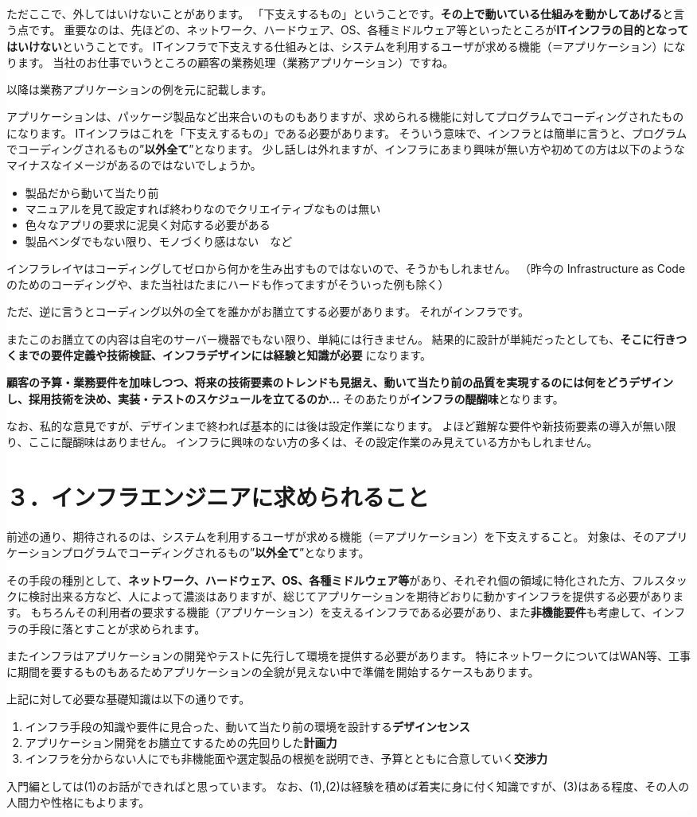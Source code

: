 
ただここで、外してはいけないことがあります。
「下支えするもの」ということです。**その上で動いている仕組みを動かしてあげる**と言う点です。
重要なのは、先ほどの、ネットワーク、ハードウェア、OS、各種ミドルウェア等といったところが**ITインフラの目的となってはいけない**ということです。
ITインフラで下支えする仕組みとは、システムを利用するユーザが求める機能（＝アプリケーション）になります。
当社のお仕事でいうところの顧客の業務処理（業務アプリケーション）ですね。


以降は業務アプリケーションの例を元に記載します。

アプリケーションは、パッケージ製品など出来合いのものもありますが、求められる機能に対してプログラムでコーディングされたものになります。
ITインフラはこれを「下支えするもの」である必要があります。
そういう意味で、インフラとは簡単に言うと、プログラムでコーディングされるもの”**以外全て**”となります。
少し話しは外れますが、インフラにあまり興味が無い方や初めての方は以下のようなマイナスなイメージがあるのではないでしょうか。

* 製品だから動いて当たり前
* マニュアルを見て設定すれば終わりなのでクリエイティブなものは無い
* 色々なアプリの要求に泥臭く対応する必要がある
* 製品ベンダでもない限り、モノづくり感はない　など

インフラレイヤはコーディングしてゼロから何かを生み出すものではないので、そうかもしれません。
（昨今の Infrastructure as Codeのためのコーディングや、また当社はたまにハードも作ってますがそういった例も除く）

ただ、逆に言うとコーディング以外の全てを誰かがお膳立てする必要があります。
それがインフラです。

またこのお膳立ての内容は自宅のサーバー機器でもない限り、単純には行きません。
結果的に設計が単純だったとしても、**そこに行きつくまでの要件定義や技術検証、インフラデザインには経験と知識が必要** になります。

**顧客の予算・業務要件を加味しつつ、将来の技術要素のトレンドも見据え、動いて当たり前の品質を実現するのには何をどうデザインし、採用技術を決め、実装・テストのスケジュールを立てるのか…**
そのあたりが**インフラの醍醐味**となります。

なお、私的な意見ですが、デザインまで終われば基本的には後は設定作業になります。
よほど難解な要件や新技術要素の導入が無い限り、ここに醍醐味はありません。
インフラに興味のない方の多くは、その設定作業のみ見えている方かもしれません。



# ３．インフラエンジニアに求められること

前述の通り、期待されるのは、システムを利用するユーザが求める機能（＝アプリケーション）を下支えすること。
対象は、そのアプリケーションプログラムでコーディングされるもの”**以外全て**”となります。

その手段の種別として、**ネットワーク、ハードウェア、OS、各種ミドルウェア等**があり、それぞれ個の領域に特化された方、フルスタックに検討出来る方など、人によって濃淡はありますが、総じてアプリケーションを期待どおりに動かすインフラを提供する必要があります。
もちろんその利用者の要求する機能（アプリケーション）を支えるインフラである必要があり、また**非機能要件**も考慮して、インフラの手段に落とすことが求められます。

またインフラはアプリケーションの開発やテストに先行して環境を提供する必要があります。
特にネットワークについてはWAN等、工事に期間を要するものもあるためアプリケーションの全貌が見えない中で準備を開始するケースもあります。

上記に対して必要な基礎知識は以下の通りです。


1. インフラ手段の知識や要件に見合った、動いて当たり前の環境を設計する**デザインセンス**
2. アプリケーション開発をお膳立てするための先回りした**計画力**
3. インフラを分からない人にでも非機能面や選定製品の根拠を説明でき、予算とともに合意していく**交渉力**


入門編としては(1)のお話ができればと思っています。
なお、(1),(2)は経験を積めば着実に身に付く知識ですが、(3)はある程度、その人の人間力や性格にもよります。
